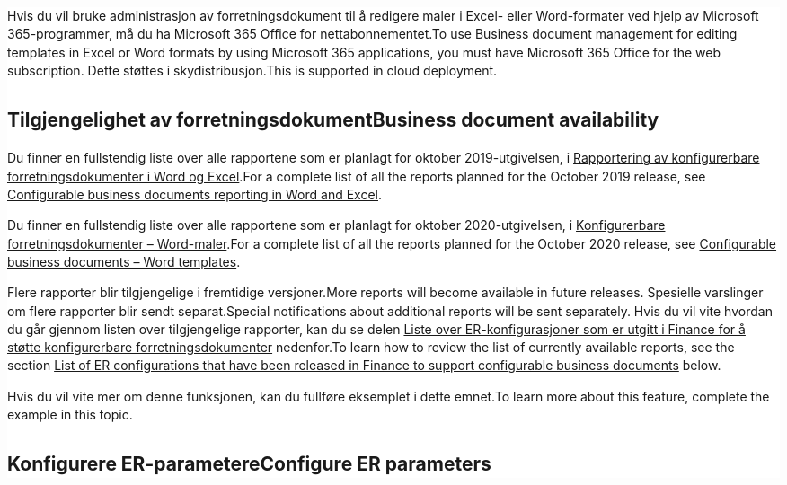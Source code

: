 <span data-ttu-id="acdd9-122">Hvis du vil bruke administrasjon av forretningsdokument til å redigere maler i Excel- eller Word-formater ved hjelp av Microsoft 365-programmer, må du ha Microsoft 365 Office for nettabonnementet.</span><span class="sxs-lookup"><span data-stu-id="acdd9-122">To use Business document management for editing templates in Excel or Word formats by using Microsoft 365 applications, you must have Microsoft 365 Office for the web subscription.</span></span> <span data-ttu-id="acdd9-123">Dette støttes i skydistribusjon.</span><span class="sxs-lookup"><span data-stu-id="acdd9-123">This is supported in cloud deployment.</span></span>

## <a name="business-document-availability"></a><span data-ttu-id="acdd9-124">Tilgjengelighet av forretningsdokument</span><span class="sxs-lookup"><span data-stu-id="acdd9-124">Business document availability</span></span>

<span data-ttu-id="acdd9-125">Du finner en fullstendig liste over alle rapportene som er planlagt for oktober 2019-utgivelsen, i [Rapportering av konfigurerbare forretningsdokumenter i Word og Excel](https://docs.microsoft.com/dynamics365-release-plan/2019wave2/dynamics365-finance-operations/configurable-business-documents-reporting-word-excel-pdf#feature-details).</span><span class="sxs-lookup"><span data-stu-id="acdd9-125">For a complete list of all the reports planned for the October 2019 release, see [Configurable business documents reporting in Word and Excel](https://docs.microsoft.com/dynamics365-release-plan/2019wave2/dynamics365-finance-operations/configurable-business-documents-reporting-word-excel-pdf#feature-details).</span></span>

<span data-ttu-id="acdd9-126">Du finner en fullstendig liste over alle rapportene som er planlagt for oktober 2020-utgivelsen, i [Konfigurerbare forretningsdokumenter – Word-maler](https://docs.microsoft.com/dynamics365-release-plan/2020wave1/dynamics365-finance/configurable-business-documents-word-templates).</span><span class="sxs-lookup"><span data-stu-id="acdd9-126">For a complete list of all the reports planned for the October 2020 release, see [Configurable business documents – Word templates](https://docs.microsoft.com/dynamics365-release-plan/2020wave1/dynamics365-finance/configurable-business-documents-word-templates).</span></span>

<span data-ttu-id="acdd9-127">Flere rapporter blir tilgjengelige i fremtidige versjoner.</span><span class="sxs-lookup"><span data-stu-id="acdd9-127">More reports will become available in future releases.</span></span> <span data-ttu-id="acdd9-128">Spesielle varslinger om flere rapporter blir sendt separat.</span><span class="sxs-lookup"><span data-stu-id="acdd9-128">Special notifications about additional reports will be sent separately.</span></span> <span data-ttu-id="acdd9-129">Hvis du vil vite hvordan du går gjennom listen over tilgjengelige rapporter, kan du se delen [Liste over ER-konfigurasjoner som er utgitt i Finance for å støtte konfigurerbare forretningsdokumenter](#list-of-configurations-cbd) nedenfor.</span><span class="sxs-lookup"><span data-stu-id="acdd9-129">To learn how to review the list of currently available reports, see the section [List of ER configurations that have been released in Finance to support configurable business documents](#list-of-configurations-cbd) below.</span></span>

<span data-ttu-id="acdd9-130">Hvis du vil vite mer om denne funksjonen, kan du fullføre eksemplet i dette emnet.</span><span class="sxs-lookup"><span data-stu-id="acdd9-130">To learn more about this feature, complete the example in this topic.</span></span>

## <a name="configure-er-parameters"></a><span data-ttu-id="acdd9-131">Konfigurere ER-parametere</span><span class="sxs-lookup"><span data-stu-id="acdd9-131">Configure ER parameters</span></span>
